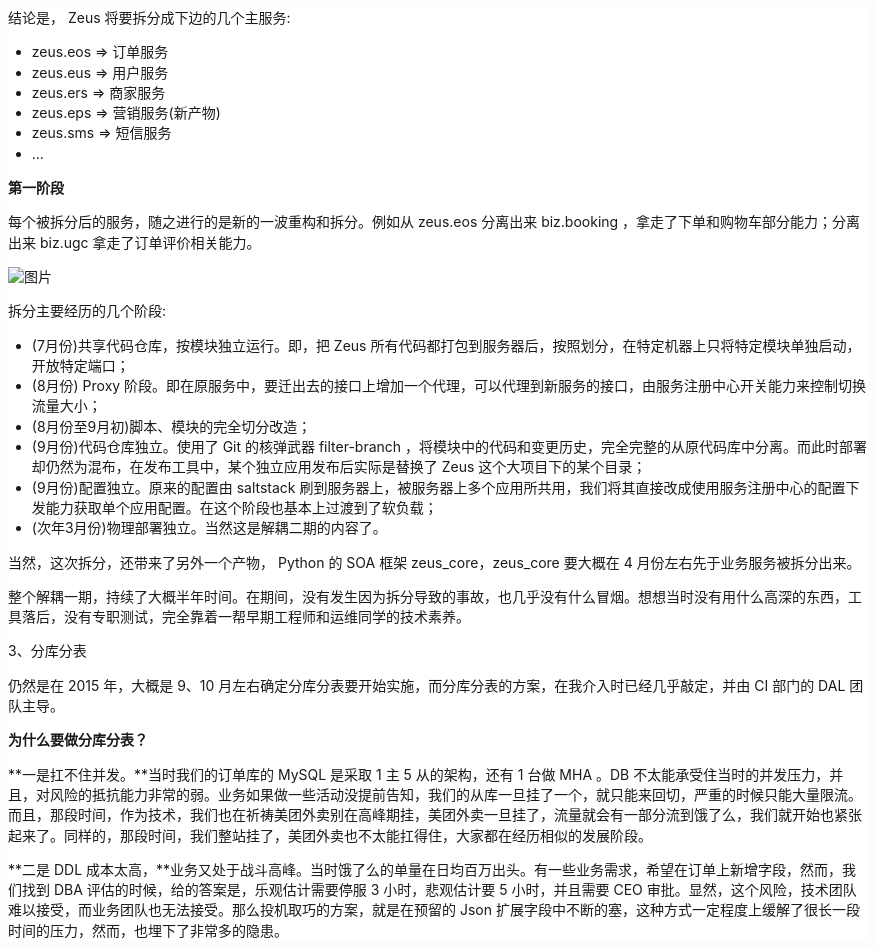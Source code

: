 

结论是， Zeus 将要拆分成下边的几个主服务:



- zeus.eos => 订单服务
- zeus.eus => 用户服务
- zeus.ers => 商家服务
- zeus.eps => 营销服务(新产物)
- zeus.sms => 短信服务
- ...



**第一阶段**



每个被拆分后的服务，随之进行的是新的一波重构和拆分。例如从 zeus.eos 分离出来 biz.booking ，拿走了下单和购物车部分能力；分离出来 biz.ugc 拿走了订单评价相关能力。



![图片](https://mmbiz.qpic.cn/mmbiz_png/ufWcjcomw8YicD6YJcn8t1EowyBQfRYCnaPpSjibs9QW6O8AqhianNz7cy6my9bJCnzIbZ5gKoibD5OvcuoF3VJcmw/640?wx_fmt=png&tp=webp&wxfrom=5&wx_lazy=1&wx_co=1)



拆分主要经历的几个阶段:



- (7月份)共享代码仓库，按模块独立运行。即，把 Zeus 所有代码都打包到服务器后，按照划分，在特定机器上只将特定模块单独启动，开放特定端口；
- (8月份) Proxy 阶段。即在原服务中，要迁出去的接口上增加一个代理，可以代理到新服务的接口，由服务注册中心开关能力来控制切换流量大小；
- (8月份至9月初)脚本、模块的完全切分改造；
- (9月份)代码仓库独立。使用了 Git 的核弹武器 filter-branch ，将模块中的代码和变更历史，完全完整的从原代码库中分离。而此时部署却仍然为混布，在发布工具中，某个独立应用发布后实际是替换了 Zeus 这个大项目下的某个目录；
- (9月份)配置独立。原来的配置由 saltstack 刷到服务器上，被服务器上多个应用所共用，我们将其直接改成使用服务注册中心的配置下发能力获取单个应用配置。在这个阶段也基本上过渡到了软负载；
- (次年3月份)物理部署独立。当然这是解耦二期的内容了。



当然，这次拆分，还带来了另外一个产物， Python 的 SOA 框架 zeus_core，zeus_core 要大概在 4 月份左右先于业务服务被拆分出来。



整个解耦一期，持续了大概半年时间。在期间，没有发生因为拆分导致的事故，也几乎没有什么冒烟。想想当时没有用什么高深的东西，工具落后，没有专职测试，完全靠着一帮早期工程师和运维同学的技术素养。



3、分库分表





仍然是在 2015 年，大概是 9、10 月左右确定分库分表要开始实施，而分库分表的方案，在我介入时已经几乎敲定，并由 CI 部门的 DAL 团队主导。



**为什么要做分库分表？**



**一是扛不住并发。**当时我们的订单库的 MySQL 是采取 1 主 5 从的架构，还有 1 台做 MHA 。DB 不太能承受住当时的并发压力，并且，对风险的抵抗能力非常的弱。业务如果做一些活动没提前告知，我们的从库一旦挂了一个，就只能来回切，严重的时候只能大量限流。而且，那段时间，作为技术，我们也在祈祷美团外卖别在高峰期挂，美团外卖一旦挂了，流量就会有一部分流到饿了么，我们就开始也紧张起来了。同样的，那段时间，我们整站挂了，美团外卖也不太能扛得住，大家都在经历相似的发展阶段。



**二是 DDL 成本太高，**业务又处于战斗高峰。当时饿了么的单量在日均百万出头。有一些业务需求，希望在订单上新增字段，然而，我们找到 DBA 评估的时候，给的答案是，乐观估计需要停服 3 小时，悲观估计要 5 小时，并且需要 CEO 审批。显然，这个风险，技术团队难以接受，而业务团队也无法接受。那么投机取巧的方案，就是在预留的 Json 扩展字段中不断的塞，这种方式一定程度上缓解了很长一段时间的压力，然而，也埋下了非常多的隐患。
